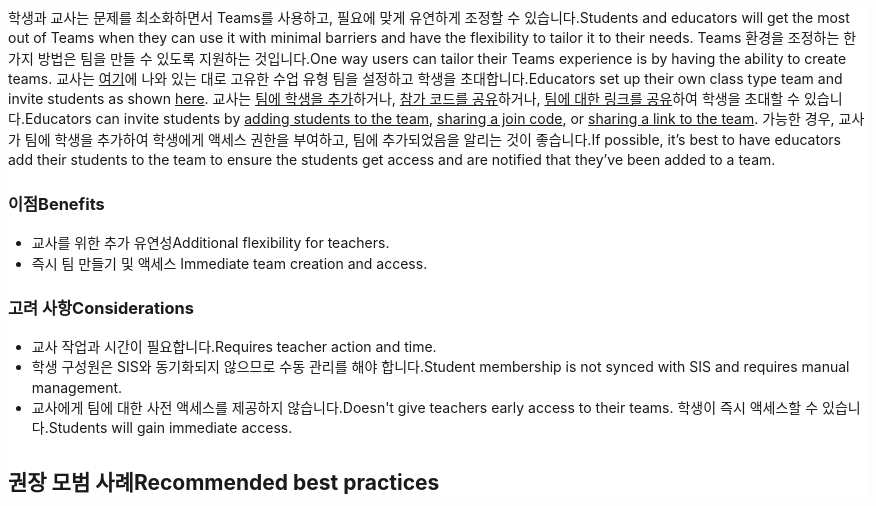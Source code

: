 <span data-ttu-id="3f7f6-195">학생과 교사는 문제를 최소화하면서 Teams를 사용하고, 필요에 맞게 유연하게 조정할 수 있습니다.</span><span class="sxs-lookup"><span data-stu-id="3f7f6-195">Students and educators will get the most out of Teams when they can use it with minimal barriers and have the flexibility to tailor it to their needs.</span></span> <span data-ttu-id="3f7f6-196">Teams 환경을 조정하는 한 가지 방법은 팀을 만들 수 있도록 지원하는 것입니다.</span><span class="sxs-lookup"><span data-stu-id="3f7f6-196">One way users can tailor their Teams experience is by having the ability to create teams.</span></span> <span data-ttu-id="3f7f6-197">교사는 [여기](https://support.microsoft.com/article/create-a-class-team-in-microsoft-teams-fae422eb-58b7-4431-9ff2-a4b9b6ae7c5b#ID0EADAAA=Create_a_team_from_scratch)에 나와 있는 대로 고유한 수업 유형 팀을 설정하고 학생을 초대합니다.</span><span class="sxs-lookup"><span data-stu-id="3f7f6-197">Educators set up their own class type team and invite students as shown [here](https://support.microsoft.com/article/create-a-class-team-in-microsoft-teams-fae422eb-58b7-4431-9ff2-a4b9b6ae7c5b#ID0EADAAA=Create_a_team_from_scratch).</span></span> <span data-ttu-id="3f7f6-198">교사는 [팀에 학생을 추가](https://support.office.com/article/add-a-student-to-a-class-team-b88263bb-ace1-4702-8a48-f8a2cf4af954)하거나, [참가 코드를 공유](https://support.office.com/article/Create-a-link-or-a-code-for-joining-a-team-11b0de3b-9288-4cb4-bc49-795e7028296f)하거나, [팀에 대한 링크를 공유](https://support.office.com/article/Create-a-link-or-a-code-for-joining-a-team-11b0de3b-9288-4cb4-bc49-795e7028296f)하여 학생을 초대할 수 있습니다.</span><span class="sxs-lookup"><span data-stu-id="3f7f6-198">Educators can invite students by [adding students to the team](https://support.office.com/article/add-a-student-to-a-class-team-b88263bb-ace1-4702-8a48-f8a2cf4af954), [sharing a join code](https://support.office.com/article/Create-a-link-or-a-code-for-joining-a-team-11b0de3b-9288-4cb4-bc49-795e7028296f), or [sharing a link to the team](https://support.office.com/article/Create-a-link-or-a-code-for-joining-a-team-11b0de3b-9288-4cb4-bc49-795e7028296f).</span></span> <span data-ttu-id="3f7f6-199">가능한 경우, 교사가 팀에 학생을 추가하여 학생에게 액세스 권한을 부여하고, 팀에 추가되었음을 알리는 것이 좋습니다.</span><span class="sxs-lookup"><span data-stu-id="3f7f6-199">If possible, it’s best to have educators add their students to the team to ensure the students get access and are notified that they’ve been added to a team.</span></span>

### <a name="benefits"></a><span data-ttu-id="3f7f6-200">이점</span><span class="sxs-lookup"><span data-stu-id="3f7f6-200">Benefits</span></span>

- <span data-ttu-id="3f7f6-201">교사를 위한 추가 유연성</span><span class="sxs-lookup"><span data-stu-id="3f7f6-201">Additional flexibility for teachers.</span></span>
- <span data-ttu-id="3f7f6-202">즉시 팀 만들기 및 액세스 </span><span class="sxs-lookup"><span data-stu-id="3f7f6-202">Immediate team creation and access.</span></span>  

### <a name="considerations"></a><span data-ttu-id="3f7f6-203">고려 사항</span><span class="sxs-lookup"><span data-stu-id="3f7f6-203">Considerations</span></span>

- <span data-ttu-id="3f7f6-204">교사 작업과 시간이 필요합니다.</span><span class="sxs-lookup"><span data-stu-id="3f7f6-204">Requires teacher action and time.</span></span>
- <span data-ttu-id="3f7f6-205">학생 구성원은 SIS와 동기화되지 않으므로 수동 관리를 해야 합니다.</span><span class="sxs-lookup"><span data-stu-id="3f7f6-205">Student membership is not synced with SIS and requires manual management.</span></span>
- <span data-ttu-id="3f7f6-206">교사에게 팀에 대한 사전 액세스를 제공하지 않습니다.</span><span class="sxs-lookup"><span data-stu-id="3f7f6-206">Doesn't give teachers early access to their teams.</span></span> <span data-ttu-id="3f7f6-207">학생이 즉시 액세스할 수 있습니다.</span><span class="sxs-lookup"><span data-stu-id="3f7f6-207">Students will gain immediate access.</span></span>

## <a name="recommended-best-practices"></a><span data-ttu-id="3f7f6-208">권장 모범 사례</span><span class="sxs-lookup"><span data-stu-id="3f7f6-208">Recommended best practices</span></span>
